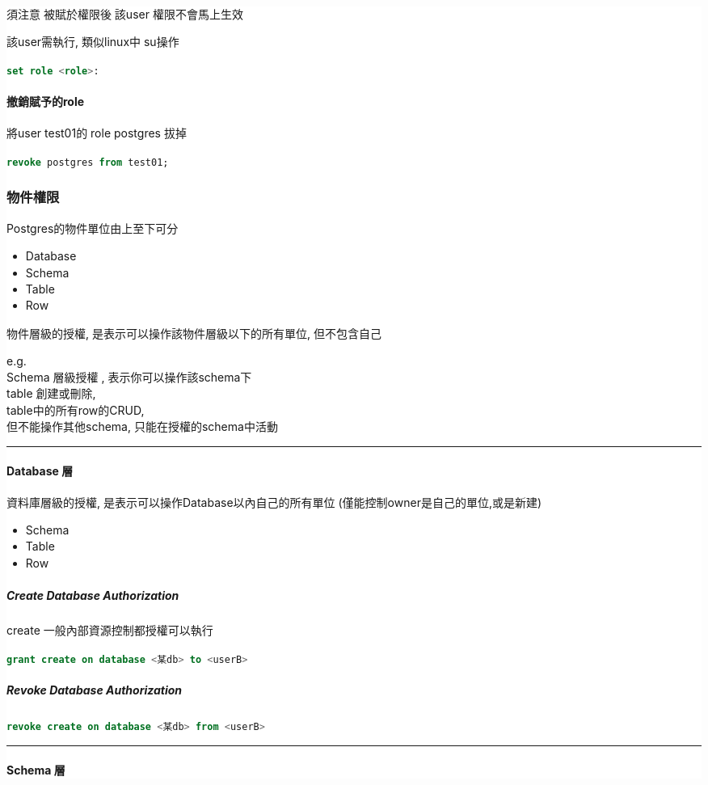 須注意 被賦於權限後 該user 權限不會馬上生效

該user需執行, 類似linux中 su操作

```SQL
set role <role>:
```


#### 撤銷賦予的role

將user test01的 role postgres 拔掉 
```SQL
revoke postgres from test01;
```




### 物件權限

Postgres的物件單位由上至下可分

- Database
- Schema
- Table
- Row

物件層級的授權, 是表示可以操作該物件層級以下的所有單位, 但不包含自己

e.g.   
Schema 層級授權 , 表示你可以操作該schema下  
table 創建或刪除,  
table中的所有row的CRUD,  
但不能操作其他schema, 只能在授權的schema中活動 

---
#### Database 層

資料庫層級的授權, 是表示可以操作Database以內自己的所有單位 (僅能控制owner是自己的單位,或是新建)

- Schema
- Table
- Row

##### Create Database Authorization

create 一般內部資源控制都授權可以執行

```SQL
grant create on database <某db> to <userB>
```
##### Revoke Database Authorization

```SQL
revoke create on database <某db> from <userB>
```


---
#### Schema 層
